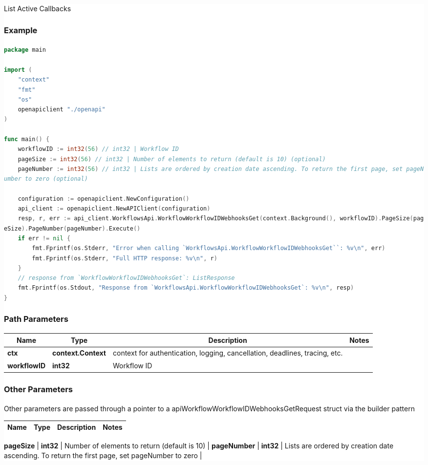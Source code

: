 List Active Callbacks

### Example

```go
package main

import (
    "context"
    "fmt"
    "os"
    openapiclient "./openapi"
)

func main() {
    workflowID := int32(56) // int32 | Workflow ID
    pageSize := int32(56) // int32 | Number of elements to return (default is 10) (optional)
    pageNumber := int32(56) // int32 | Lists are ordered by creation date ascending. To return the first page, set pageNumber to zero (optional)

    configuration := openapiclient.NewConfiguration()
    api_client := openapiclient.NewAPIClient(configuration)
    resp, r, err := api_client.WorkflowsApi.WorkflowWorkflowIDWebhooksGet(context.Background(), workflowID).PageSize(pageSize).PageNumber(pageNumber).Execute()
    if err != nil {
        fmt.Fprintf(os.Stderr, "Error when calling `WorkflowsApi.WorkflowWorkflowIDWebhooksGet``: %v\n", err)
        fmt.Fprintf(os.Stderr, "Full HTTP response: %v\n", r)
    }
    // response from `WorkflowWorkflowIDWebhooksGet`: ListResponse
    fmt.Fprintf(os.Stdout, "Response from `WorkflowsApi.WorkflowWorkflowIDWebhooksGet`: %v\n", resp)
}
```

### Path Parameters


Name | Type | Description  | Notes
------------- | ------------- | ------------- | -------------
**ctx** | **context.Context** | context for authentication, logging, cancellation, deadlines, tracing, etc.
**workflowID** | **int32** | Workflow ID | 

### Other Parameters

Other parameters are passed through a pointer to a apiWorkflowWorkflowIDWebhooksGetRequest struct via the builder pattern


Name | Type | Description  | Notes
------------- | ------------- | ------------- | -------------

 **pageSize** | **int32** | Number of elements to return (default is 10) | 
 **pageNumber** | **int32** | Lists are ordered by creation date ascending. To return the first page, set pageNumber to zero | 
